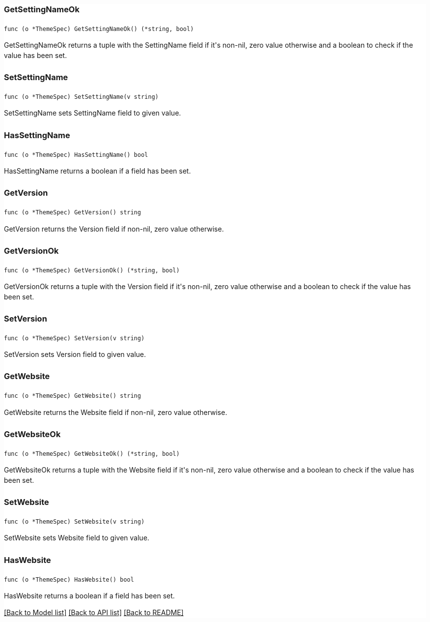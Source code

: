 ### GetSettingNameOk

`func (o *ThemeSpec) GetSettingNameOk() (*string, bool)`

GetSettingNameOk returns a tuple with the SettingName field if it's non-nil, zero value otherwise
and a boolean to check if the value has been set.

### SetSettingName

`func (o *ThemeSpec) SetSettingName(v string)`

SetSettingName sets SettingName field to given value.

### HasSettingName

`func (o *ThemeSpec) HasSettingName() bool`

HasSettingName returns a boolean if a field has been set.

### GetVersion

`func (o *ThemeSpec) GetVersion() string`

GetVersion returns the Version field if non-nil, zero value otherwise.

### GetVersionOk

`func (o *ThemeSpec) GetVersionOk() (*string, bool)`

GetVersionOk returns a tuple with the Version field if it's non-nil, zero value otherwise
and a boolean to check if the value has been set.

### SetVersion

`func (o *ThemeSpec) SetVersion(v string)`

SetVersion sets Version field to given value.


### GetWebsite

`func (o *ThemeSpec) GetWebsite() string`

GetWebsite returns the Website field if non-nil, zero value otherwise.

### GetWebsiteOk

`func (o *ThemeSpec) GetWebsiteOk() (*string, bool)`

GetWebsiteOk returns a tuple with the Website field if it's non-nil, zero value otherwise
and a boolean to check if the value has been set.

### SetWebsite

`func (o *ThemeSpec) SetWebsite(v string)`

SetWebsite sets Website field to given value.

### HasWebsite

`func (o *ThemeSpec) HasWebsite() bool`

HasWebsite returns a boolean if a field has been set.


[[Back to Model list]](../README.md#documentation-for-models) [[Back to API list]](../README.md#documentation-for-api-endpoints) [[Back to README]](../README.md)


